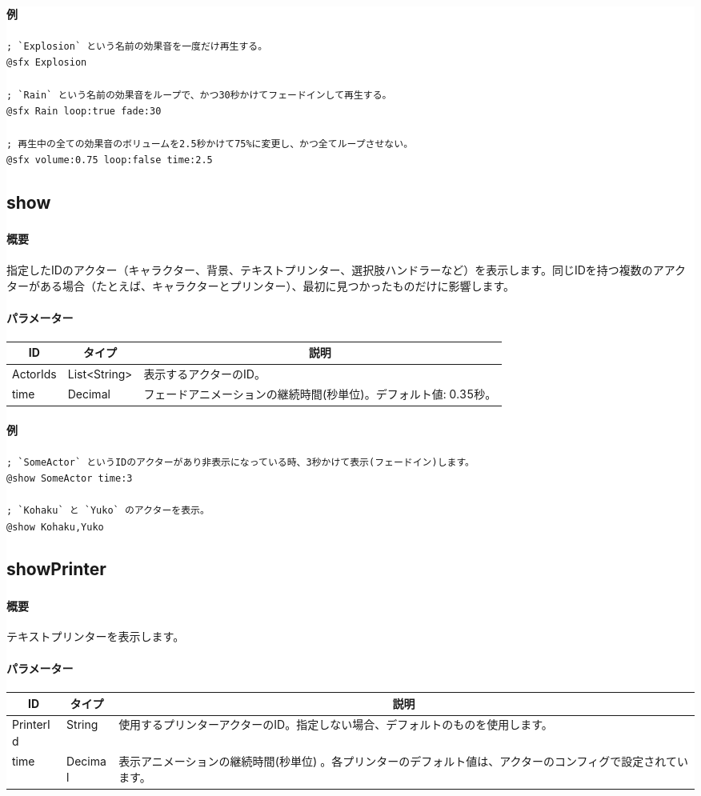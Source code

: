 </div>

#### 例
```nani
; `Explosion` という名前の効果音を一度だけ再生する。
@sfx Explosion

; `Rain` という名前の効果音をループで、かつ30秒かけてフェードインして再生する。
@sfx Rain loop:true fade:30

; 再生中の全ての効果音のボリュームを2.5秒かけて75%に変更し、かつ全てループさせない。
@sfx volume:0.75 loop:false time:2.5
```

## show

#### 概要
指定したIDのアクター（キャラクター、背景、テキストプリンター、選択肢ハンドラーなど）を表示します。同じIDを持つ複数のアアクターがある場合（たとえば、キャラクターとプリンター）、最初に見つかったものだけに影響します。

#### パラメーター

<div class="config-table">

ID | タイプ | 説明
--- | --- | ---
<span class="command-param-nameless command-param-required" title="Nameless parameter: value should be provided after the command identifer without specifying parameter ID  Required parameter: parameter should always be specified">ActorIds</span> | List&lt;String&gt; | 表示するアクターのID。
time | Decimal | フェードアニメーションの継続時間(秒単位)。デフォルト値: 0.35秒。

</div>

#### 例
```nani
; `SomeActor` というIDのアクターがあり非表示になっている時、3秒かけて表示(フェードイン)します。
@show SomeActor time:3

; `Kohaku` と `Yuko` のアクターを表示。
@show Kohaku,Yuko
```

## showPrinter

#### 概要
テキストプリンターを表示します。

#### パラメーター

<div class="config-table">

ID | タイプ | 説明
--- | --- | ---
<span class="command-param-nameless" title="Nameless parameter: value should be provided after the command identifer without specifying parameter ID">PrinterId</span> | String | 使用するプリンターアクターのID。指定しない場合、デフォルトのものを使用します。
time | Decimal | 表示アニメーションの継続時間(秒単位) 。各プリンターのデフォルト値は、アクターのコンフィグで設定されています。
